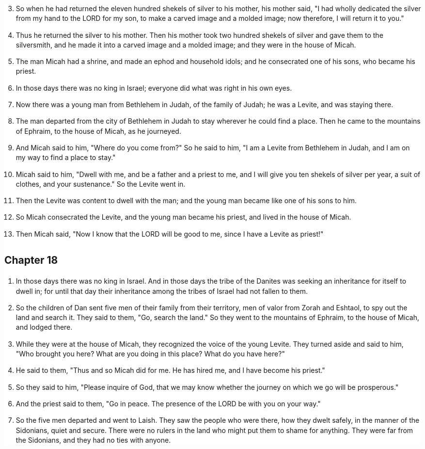 3. So when he had returned the eleven hundred shekels of silver to his mother, his mother said, "I had wholly dedicated the silver from my hand to the LORD for my son, to make a carved image and a molded image; now therefore, I will return it to you."

4. Thus he returned the silver to his mother. Then his mother took two hundred shekels of silver and gave them to the silversmith, and he made it into a carved image and a molded image; and they were in the house of Micah.

5. The man Micah had a shrine, and made an ephod and household idols; and he consecrated one of his sons, who became his priest.

6. In those days there was no king in Israel; everyone did what was right in his own eyes.

7. Now there was a young man from Bethlehem in Judah, of the family of Judah; he was a Levite, and was staying there.

8. The man departed from the city of Bethlehem in Judah to stay wherever he could find a place. Then he came to the mountains of Ephraim, to the house of Micah, as he journeyed.

9. And Micah said to him, "Where do you come from?" So he said to him, "I am a Levite from Bethlehem in Judah, and I am on my way to find a place to stay."

10. Micah said to him, "Dwell with me, and be a father and a priest to me, and I will give you ten shekels of silver per year, a suit of clothes, and your sustenance." So the Levite went in.

11. Then the Levite was content to dwell with the man; and the young man became like one of his sons to him.

12. So Micah consecrated the Levite, and the young man became his priest, and lived in the house of Micah.

13. Then Micah said, "Now I know that the LORD will be good to me, since I have a Levite as priest!"

## Chapter 18

1. In those days there was no king in Israel. And in those days the tribe of the Danites was seeking an inheritance for itself to dwell in; for until that day their inheritance among the tribes of Israel had not fallen to them.

2. So the children of Dan sent five men of their family from their territory, men of valor from Zorah and Eshtaol, to spy out the land and search it. They said to them, "Go, search the land." So they went to the mountains of Ephraim, to the house of Micah, and lodged there.

3. While they were at the house of Micah, they recognized the voice of the young Levite. They turned aside and said to him, "Who brought you here? What are you doing in this place? What do you have here?"

4. He said to them, "Thus and so Micah did for me. He has hired me, and I have become his priest."

5. So they said to him, "Please inquire of God, that we may know whether the journey on which we go will be prosperous."

6. And the priest said to them, "Go in peace. The presence of the LORD be with you on your way."

7. So the five men departed and went to Laish. They saw the people who were there, how they dwelt safely, in the manner of the Sidonians, quiet and secure. There were no rulers in the land who might put them to shame for anything. They were far from the Sidonians, and they had no ties with anyone.
